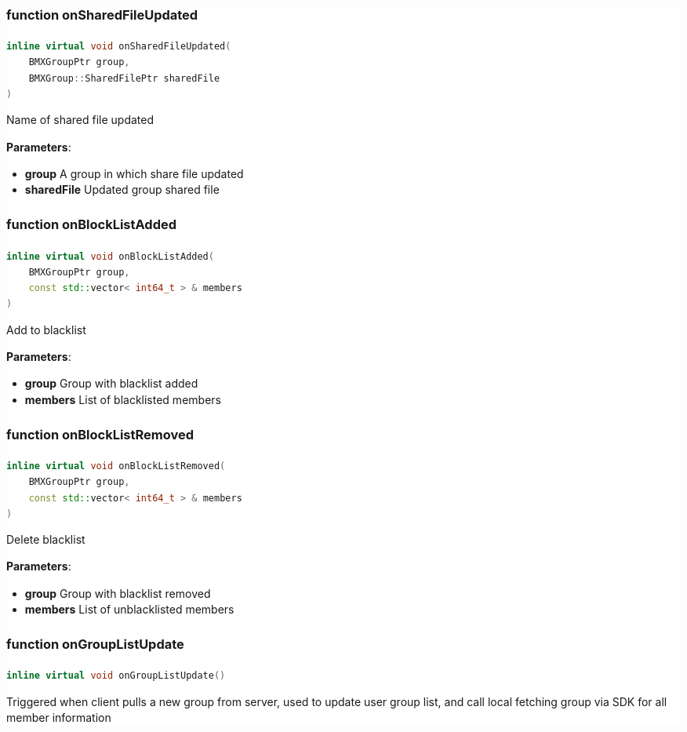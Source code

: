 ### function onSharedFileUpdated

```cpp
inline virtual void onSharedFileUpdated(
    BMXGroupPtr group,
    BMXGroup::SharedFilePtr sharedFile
)
```

Name of shared file updated 

**Parameters**: 

  * **group** A group in which share file updated 
  * **sharedFile** Updated group shared file 


### function onBlockListAdded

```cpp
inline virtual void onBlockListAdded(
    BMXGroupPtr group,
    const std::vector< int64_t > & members
)
```

Add to blacklist 

**Parameters**: 

  * **group** Group with blacklist added 
  * **members** List of blacklisted members 


### function onBlockListRemoved

```cpp
inline virtual void onBlockListRemoved(
    BMXGroupPtr group,
    const std::vector< int64_t > & members
)
```

Delete blacklist 

**Parameters**: 

  * **group** Group with blacklist removed 
  * **members** List of unblacklisted members 


### function onGroupListUpdate

```cpp
inline virtual void onGroupListUpdate()
```

Triggered when client pulls a new group from server, used to update user group list, and call local fetching group via SDK for all member information 
